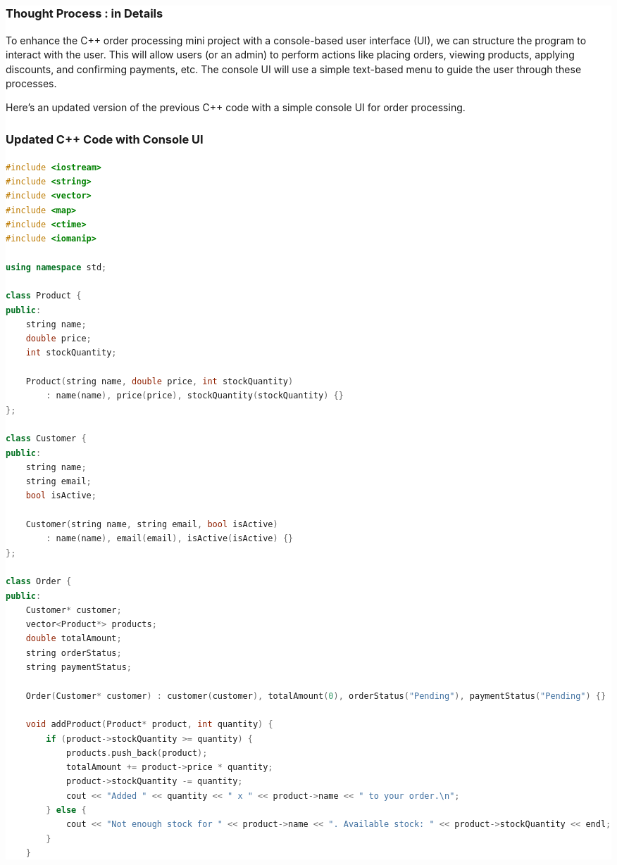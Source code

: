 ### Thought Process : in Details

To enhance the C++ order processing mini project with a console-based user interface (UI), we can structure the program to interact with the user. This will allow users (or an admin) to perform actions like placing orders, viewing products, applying discounts, and confirming payments, etc. The console UI will use a simple text-based menu to guide the user through these processes.

Here’s an updated version of the previous C++ code with a simple console UI for order processing.

### Updated C++ Code with Console UI

```cpp
#include <iostream>
#include <string>
#include <vector>
#include <map>
#include <ctime>
#include <iomanip>

using namespace std;

class Product {
public:
    string name;
    double price;
    int stockQuantity;

    Product(string name, double price, int stockQuantity)
        : name(name), price(price), stockQuantity(stockQuantity) {}
};

class Customer {
public:
    string name;
    string email;
    bool isActive;

    Customer(string name, string email, bool isActive)
        : name(name), email(email), isActive(isActive) {}
};

class Order {
public:
    Customer* customer;
    vector<Product*> products;
    double totalAmount;
    string orderStatus;
    string paymentStatus;

    Order(Customer* customer) : customer(customer), totalAmount(0), orderStatus("Pending"), paymentStatus("Pending") {}

    void addProduct(Product* product, int quantity) {
        if (product->stockQuantity >= quantity) {
            products.push_back(product);
            totalAmount += product->price * quantity;
            product->stockQuantity -= quantity;
            cout << "Added " << quantity << " x " << product->name << " to your order.\n";
        } else {
            cout << "Not enough stock for " << product->name << ". Available stock: " << product->stockQuantity << endl;
        }
    }

```